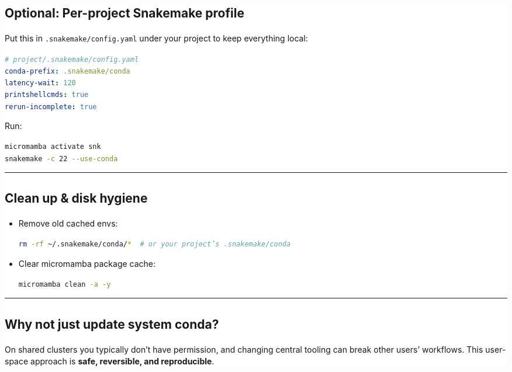 ## Optional: Per-project Snakemake profile

Put this in `.snakemake/config.yaml` under your project to keep everything local:

```yaml
# project/.snakemake/config.yaml
conda-prefix: .snakemake/conda
latency-wait: 120
printshellcmds: true
rerun-incomplete: true
```

Run:
```bash
micromamba activate snk
snakemake -c 22 --use-conda
```

---

## Clean up & disk hygiene

- Remove old cached envs:
  ```bash
  rm -rf ~/.snakemake/conda/*  # or your project’s .snakemake/conda
  ```
- Clear micromamba package cache:
  ```bash
  micromamba clean -a -y
  ```

---

## Why not just update system conda?

On shared clusters you typically don’t have permission, and changing central tooling can break other users’ workflows. This user-space approach is **safe, reversible, and reproducible**.
